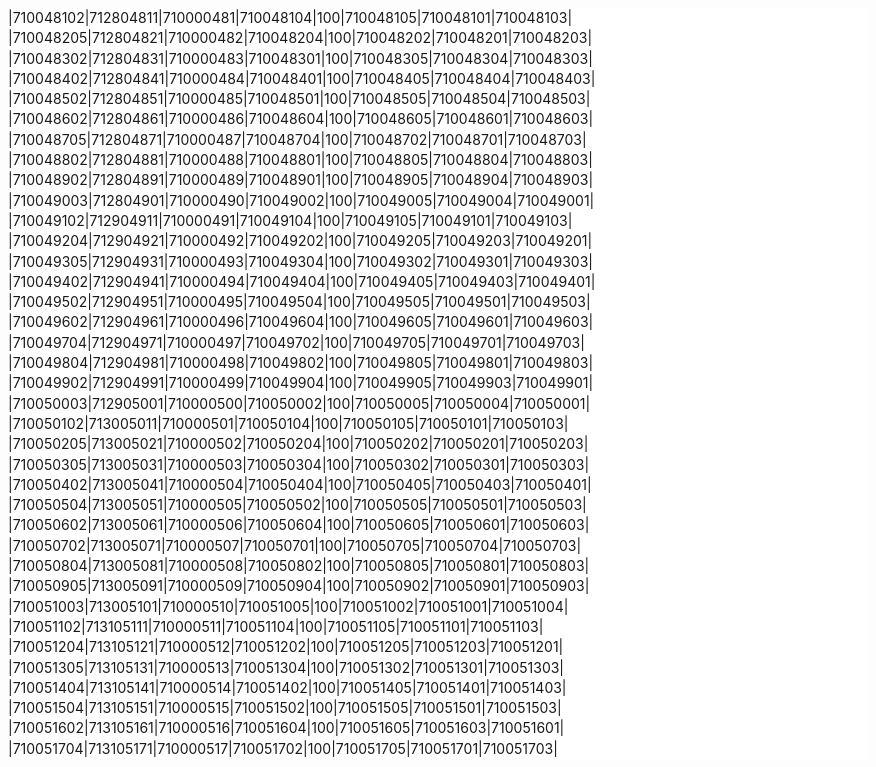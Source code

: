 |710048102|712804811|710000481|710048104|100|710048105|710048101|710048103|
|710048205|712804821|710000482|710048204|100|710048202|710048201|710048203|
|710048302|712804831|710000483|710048301|100|710048305|710048304|710048303|
|710048402|712804841|710000484|710048401|100|710048405|710048404|710048403|
|710048502|712804851|710000485|710048501|100|710048505|710048504|710048503|
|710048602|712804861|710000486|710048604|100|710048605|710048601|710048603|
|710048705|712804871|710000487|710048704|100|710048702|710048701|710048703|
|710048802|712804881|710000488|710048801|100|710048805|710048804|710048803|
|710048902|712804891|710000489|710048901|100|710048905|710048904|710048903|
|710049003|712804901|710000490|710049002|100|710049005|710049004|710049001|
|710049102|712904911|710000491|710049104|100|710049105|710049101|710049103|
|710049204|712904921|710000492|710049202|100|710049205|710049203|710049201|
|710049305|712904931|710000493|710049304|100|710049302|710049301|710049303|
|710049402|712904941|710000494|710049404|100|710049405|710049403|710049401|
|710049502|712904951|710000495|710049504|100|710049505|710049501|710049503|
|710049602|712904961|710000496|710049604|100|710049605|710049601|710049603|
|710049704|712904971|710000497|710049702|100|710049705|710049701|710049703|
|710049804|712904981|710000498|710049802|100|710049805|710049801|710049803|
|710049902|712904991|710000499|710049904|100|710049905|710049903|710049901|
|710050003|712905001|710000500|710050002|100|710050005|710050004|710050001|
|710050102|713005011|710000501|710050104|100|710050105|710050101|710050103|
|710050205|713005021|710000502|710050204|100|710050202|710050201|710050203|
|710050305|713005031|710000503|710050304|100|710050302|710050301|710050303|
|710050402|713005041|710000504|710050404|100|710050405|710050403|710050401|
|710050504|713005051|710000505|710050502|100|710050505|710050501|710050503|
|710050602|713005061|710000506|710050604|100|710050605|710050601|710050603|
|710050702|713005071|710000507|710050701|100|710050705|710050704|710050703|
|710050804|713005081|710000508|710050802|100|710050805|710050801|710050803|
|710050905|713005091|710000509|710050904|100|710050902|710050901|710050903|
|710051003|713005101|710000510|710051005|100|710051002|710051001|710051004|
|710051102|713105111|710000511|710051104|100|710051105|710051101|710051103|
|710051204|713105121|710000512|710051202|100|710051205|710051203|710051201|
|710051305|713105131|710000513|710051304|100|710051302|710051301|710051303|
|710051404|713105141|710000514|710051402|100|710051405|710051401|710051403|
|710051504|713105151|710000515|710051502|100|710051505|710051501|710051503|
|710051602|713105161|710000516|710051604|100|710051605|710051603|710051601|
|710051704|713105171|710000517|710051702|100|710051705|710051701|710051703|